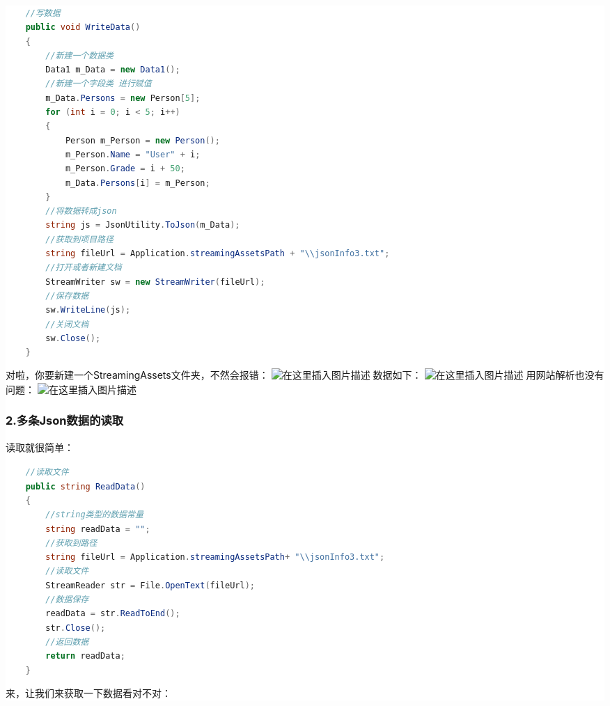 ```csharp
	//写数据
    public void WriteData()
    {
        //新建一个数据类
        Data1 m_Data = new Data1();
        //新建一个字段类 进行赋值
        m_Data.Persons = new Person[5];
        for (int i = 0; i < 5; i++)
        {
            Person m_Person = new Person();
            m_Person.Name = "User" + i;
            m_Person.Grade = i + 50;
            m_Data.Persons[i] = m_Person;
        }
        //将数据转成json
        string js = JsonUtility.ToJson(m_Data);
        //获取到项目路径
        string fileUrl = Application.streamingAssetsPath + "\\jsonInfo3.txt";
        //打开或者新建文档
        StreamWriter sw = new StreamWriter(fileUrl);
        //保存数据
        sw.WriteLine(js);
        //关闭文档
        sw.Close();
    }
```
对啦，你要新建一个StreamingAssets文件夹，不然会报错：
![在这里插入图片描述](https://img-blog.csdnimg.cn/20190926154847220.png)
数据如下：
![在这里插入图片描述](https://img-blog.csdnimg.cn/20190926160310247.png?x-oss-process=image/watermark,type_ZmFuZ3poZW5naGVpdGk,shadow_10,text_aHR0cHM6Ly9ibG9nLmNzZG4ubmV0L3E3NjQ0MjQ1Njc=,size_16,color_FFFFFF,t_70)
用网站解析也没有问题：
![在这里插入图片描述](https://img-blog.csdnimg.cn/20190926160324392.png?x-oss-process=image/watermark,type_ZmFuZ3poZW5naGVpdGk,shadow_10,text_aHR0cHM6Ly9ibG9nLmNzZG4ubmV0L3E3NjQ0MjQ1Njc=,size_16,color_FFFFFF,t_70)
### 2.多条Json数据的读取
读取就很简单：

```csharp
	//读取文件
    public string ReadData()
    {
    	//string类型的数据常量
        string readData = "";
        //获取到路径
        string fileUrl = Application.streamingAssetsPath+ "\\jsonInfo3.txt";
        //读取文件
        StreamReader str = File.OpenText(fileUrl);
        //数据保存
        readData = str.ReadToEnd();
        str.Close();
        //返回数据
        return readData;
    }
```
来，让我们来获取一下数据看对不对：
